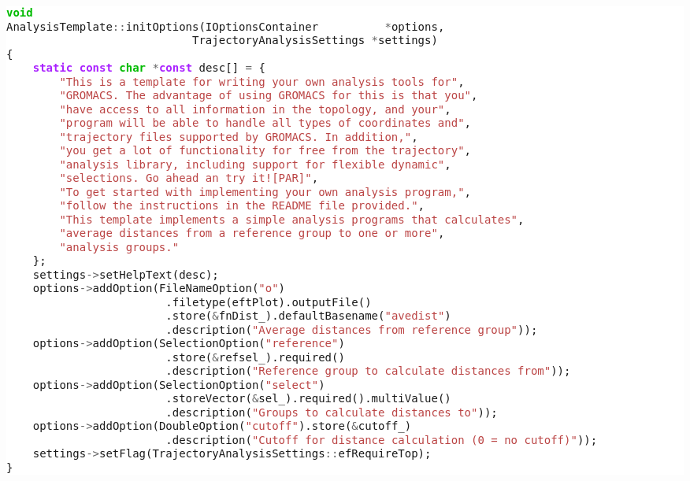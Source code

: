 <div class="highlight"><pre style="line-height:125%"><span></span><span style="color: #00BB00; font-weight: bold">void</span>
AnalysisTemplate<span style="color: #666666">::</span>initOptions(IOptionsContainer          <span style="color: #666666">*</span>options,
							TrajectoryAnalysisSettings <span style="color: #666666">*</span>settings)
{
	<span style="color: #AA22FF; font-weight: bold">static</span> <span style="color: #AA22FF; font-weight: bold">const</span> <span style="color: #00BB00; font-weight: bold">char</span> <span style="color: #666666">*</span><span style="color: #AA22FF; font-weight: bold">const</span> desc[] <span style="color: #666666">=</span> {
		<span style="color: #BB4444">&quot;This is a template for writing your own analysis tools for&quot;</span>,
		<span style="color: #BB4444">&quot;GROMACS. The advantage of using GROMACS for this is that you&quot;</span>,
		<span style="color: #BB4444">&quot;have access to all information in the topology, and your&quot;</span>,
		<span style="color: #BB4444">&quot;program will be able to handle all types of coordinates and&quot;</span>,
		<span style="color: #BB4444">&quot;trajectory files supported by GROMACS. In addition,&quot;</span>,
		<span style="color: #BB4444">&quot;you get a lot of functionality for free from the trajectory&quot;</span>,
		<span style="color: #BB4444">&quot;analysis library, including support for flexible dynamic&quot;</span>,
		<span style="color: #BB4444">&quot;selections. Go ahead an try it![PAR]&quot;</span>,
		<span style="color: #BB4444">&quot;To get started with implementing your own analysis program,&quot;</span>,
		<span style="color: #BB4444">&quot;follow the instructions in the README file provided.&quot;</span>,
		<span style="color: #BB4444">&quot;This template implements a simple analysis programs that calculates&quot;</span>,
		<span style="color: #BB4444">&quot;average distances from a reference group to one or more&quot;</span>,
		<span style="color: #BB4444">&quot;analysis groups.&quot;</span>
	};
	settings<span style="color: #666666">-&gt;</span>setHelpText(desc);
	options<span style="color: #666666">-&gt;</span>addOption(FileNameOption(<span style="color: #BB4444">&quot;o&quot;</span>)
						.filetype(eftPlot).outputFile()
						.store(<span style="color: #666666">&amp;</span>fnDist_).defaultBasename(<span style="color: #BB4444">&quot;avedist&quot;</span>)
						.description(<span style="color: #BB4444">&quot;Average distances from reference group&quot;</span>));
	options<span style="color: #666666">-&gt;</span>addOption(SelectionOption(<span style="color: #BB4444">&quot;reference&quot;</span>)
						.store(<span style="color: #666666">&amp;</span>refsel_).required()
						.description(<span style="color: #BB4444">&quot;Reference group to calculate distances from&quot;</span>));
	options<span style="color: #666666">-&gt;</span>addOption(SelectionOption(<span style="color: #BB4444">&quot;select&quot;</span>)
						.storeVector(<span style="color: #666666">&amp;</span>sel_).required().multiValue()
						.description(<span style="color: #BB4444">&quot;Groups to calculate distances to&quot;</span>));
	options<span style="color: #666666">-&gt;</span>addOption(DoubleOption(<span style="color: #BB4444">&quot;cutoff&quot;</span>).store(<span style="color: #666666">&amp;</span>cutoff_)
						.description(<span style="color: #BB4444">&quot;Cutoff for distance calculation (0 = no cutoff)&quot;</span>));
	settings<span style="color: #666666">-&gt;</span>setFlag(TrajectoryAnalysisSettings<span style="color: #666666">::</span>efRequireTop);
}
</pre></div>
